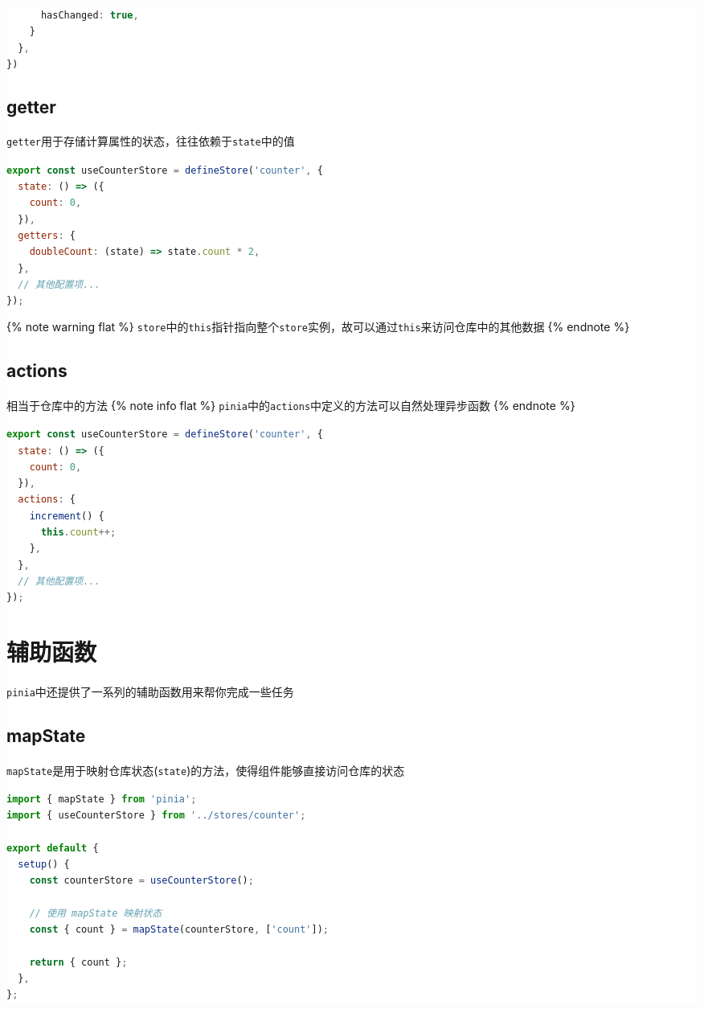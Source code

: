 ```js
      hasChanged: true,
    }
  },
})
```
## getter
`getter`用于存储计算属性的状态，往往依赖于`state`中的值
```js
export const useCounterStore = defineStore('counter', {
  state: () => ({
    count: 0,
  }),
  getters: {
    doubleCount: (state) => state.count * 2,
  },
  // 其他配置项...
}); 
```
{% note warning flat %}
`store`中的`this`指针指向整个`store`实例，故可以通过`this`来访问仓库中的其他数据
{% endnote %}
## actions
相当于仓库中的方法
{% note info flat %}
`pinia`中的`actions`中定义的方法可以自然处理异步函数
{% endnote %}
```js
export const useCounterStore = defineStore('counter', {
  state: () => ({
    count: 0,
  }),
  actions: {
    increment() {
      this.count++;
    },
  },
  // 其他配置项...
});
```

# 辅助函数
`pinia`中还提供了一系列的辅助函数用来帮你完成一些任务
## mapState
`mapState`是用于映射仓库状态(`state`)的方法，使得组件能够直接访问仓库的状态
```js
import { mapState } from 'pinia';
import { useCounterStore } from '../stores/counter';

export default {
  setup() {
    const counterStore = useCounterStore();

    // 使用 mapState 映射状态
    const { count } = mapState(counterStore, ['count']);

    return { count };
  },
};
```